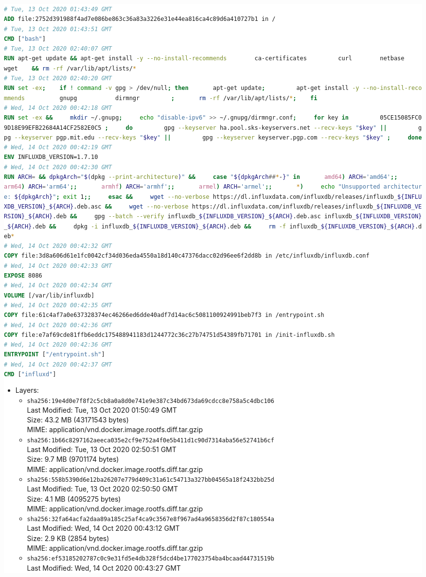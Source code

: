 ```dockerfile
# Tue, 13 Oct 2020 01:43:49 GMT
ADD file:2752d391988f4ad7e086be863c36a83a3226e31e44ea816ca4c89d6a410727b1 in / 
# Tue, 13 Oct 2020 01:43:51 GMT
CMD ["bash"]
# Tue, 13 Oct 2020 02:40:07 GMT
RUN apt-get update && apt-get install -y --no-install-recommends 		ca-certificates 		curl 		netbase 		wget 	&& rm -rf /var/lib/apt/lists/*
# Tue, 13 Oct 2020 02:40:20 GMT
RUN set -ex; 	if ! command -v gpg > /dev/null; then 		apt-get update; 		apt-get install -y --no-install-recommends 			gnupg 			dirmngr 		; 		rm -rf /var/lib/apt/lists/*; 	fi
# Wed, 14 Oct 2020 00:42:18 GMT
RUN set -ex &&     mkdir ~/.gnupg;     echo "disable-ipv6" >> ~/.gnupg/dirmngr.conf;     for key in         05CE15085FC09D18E99EFB22684A14CF2582E0C5 ;     do         gpg --keyserver ha.pool.sks-keyservers.net --recv-keys "$key" ||         gpg --keyserver pgp.mit.edu --recv-keys "$key" ||         gpg --keyserver keyserver.pgp.com --recv-keys "$key" ;     done
# Wed, 14 Oct 2020 00:42:19 GMT
ENV INFLUXDB_VERSION=1.7.10
# Wed, 14 Oct 2020 00:42:30 GMT
RUN ARCH= && dpkgArch="$(dpkg --print-architecture)" &&     case "${dpkgArch##*-}" in       amd64) ARCH='amd64';;       arm64) ARCH='arm64';;       armhf) ARCH='armhf';;       armel) ARCH='armel';;       *)     echo "Unsupported architecture: ${dpkgArch}"; exit 1;;     esac &&     wget --no-verbose https://dl.influxdata.com/influxdb/releases/influxdb_${INFLUXDB_VERSION}_${ARCH}.deb.asc &&     wget --no-verbose https://dl.influxdata.com/influxdb/releases/influxdb_${INFLUXDB_VERSION}_${ARCH}.deb &&     gpg --batch --verify influxdb_${INFLUXDB_VERSION}_${ARCH}.deb.asc influxdb_${INFLUXDB_VERSION}_${ARCH}.deb &&     dpkg -i influxdb_${INFLUXDB_VERSION}_${ARCH}.deb &&     rm -f influxdb_${INFLUXDB_VERSION}_${ARCH}.deb*
# Wed, 14 Oct 2020 00:42:32 GMT
COPY file:3d8a606d61e1fc0042cf34d036eda4550a18d140c47376dacc02d96ee6f2dd8b in /etc/influxdb/influxdb.conf 
# Wed, 14 Oct 2020 00:42:33 GMT
EXPOSE 8086
# Wed, 14 Oct 2020 00:42:34 GMT
VOLUME [/var/lib/influxdb]
# Wed, 14 Oct 2020 00:42:35 GMT
COPY file:61c4af7a0e637328374ec46266ed6dde40adf7d14ac6c5081100924991beb7f3 in /entrypoint.sh 
# Wed, 14 Oct 2020 00:42:36 GMT
COPY file:e7af69cde81ffb6eddc175488941183d1244772c36c27b74751d54389fb71701 in /init-influxdb.sh 
# Wed, 14 Oct 2020 00:42:36 GMT
ENTRYPOINT ["/entrypoint.sh"]
# Wed, 14 Oct 2020 00:42:37 GMT
CMD ["influxd"]
```

-	Layers:
	-	`sha256:19e4d0e7f8f2c5cb8a0a8d0e741e9e387c34bd673da69cdcc8e758a5c4dbc106`  
		Last Modified: Tue, 13 Oct 2020 01:50:49 GMT  
		Size: 43.2 MB (43171543 bytes)  
		MIME: application/vnd.docker.image.rootfs.diff.tar.gzip
	-	`sha256:1b66c8297162aeeca035e2cf9e752a4f0e5b411d1c90d7314aba56e52741b6cf`  
		Last Modified: Tue, 13 Oct 2020 02:50:51 GMT  
		Size: 9.7 MB (9701174 bytes)  
		MIME: application/vnd.docker.image.rootfs.diff.tar.gzip
	-	`sha256:558b5390d6e12ba26207e779d409c31a61c54713a327bb04565a18f2432bb25d`  
		Last Modified: Tue, 13 Oct 2020 02:50:50 GMT  
		Size: 4.1 MB (4095275 bytes)  
		MIME: application/vnd.docker.image.rootfs.diff.tar.gzip
	-	`sha256:32fa64acfa2daa89a185c25af4ca9c3567e8f967ad4a9658356d2f87c180554a`  
		Last Modified: Wed, 14 Oct 2020 00:43:12 GMT  
		Size: 2.9 KB (2854 bytes)  
		MIME: application/vnd.docker.image.rootfs.diff.tar.gzip
	-	`sha256:ef53185202787c0c9e31fd5e4db328f5dcd4be177023754ba4bcaad44731519b`  
		Last Modified: Wed, 14 Oct 2020 00:43:27 GMT  